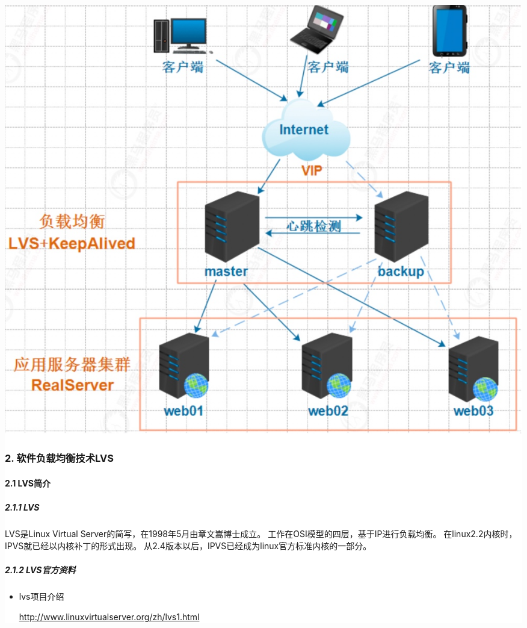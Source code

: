 ![image-20220607190825407](images/image-20220607190825407.png)

### 2. 软件负载均衡技术LVS

#### 2.1 LVS简介

##### 2.1.1 LVS

LVS是Linux Virtual Server的简写，在1998年5月由章文嵩博士成立。 工作在OSI模型的四层，基于IP进行负载均衡。 在linux2.2内核时，IPVS就已经以内核补丁的形式出现。 从2.4版本以后，IPVS已经成为linux官方标准内核的一部分。

##### 2.1.2 LVS官方资料

- lvs项目介绍 

  http://www.linuxvirtualserver.org/zh/lvs1.html
